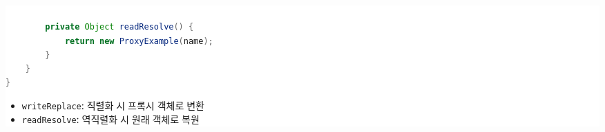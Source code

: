 ```java

        private Object readResolve() {
            return new ProxyExample(name);
        }
    }
}

```

- `writeReplace`: 직렬화 시 프록시 객체로 변환
- `readResolve`: 역직렬화 시 원래 객체로 복원
